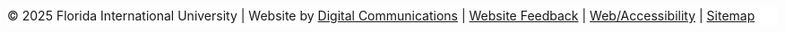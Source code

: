 
© 2025 Florida International University  | Website by [Digital Communications](https://stratcomm.fiu.edu/digital-print/websites/) | [Website Feedback](https://webforms.fiu.edu/view.php?id=370774) | [Web/Accessibility](https://accessibility.fiu.edu/) | [Sitemap](https://dasa.fiu.edu/all-departments/greek-life/sitemap.html)
[](https://dasa.fiu.edu/all-departments/greek-life/)
